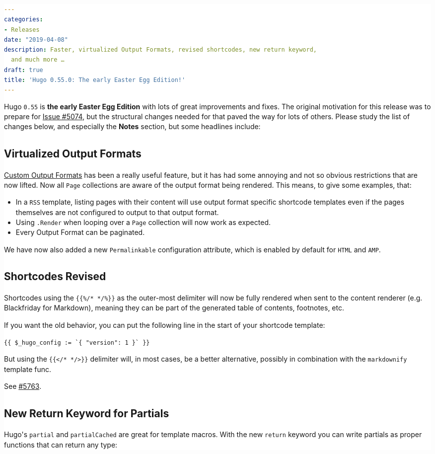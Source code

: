 ```yaml
---
categories:
- Releases
date: "2019-04-08"
description: Faster, virtualized Output Formats, revised shortcodes, new return keyword,
  and much more …
draft: true
title: 'Hugo 0.55.0: The early Easter Egg Edition!'
---
```


Hugo `0.55` is **the early Easter Egg Edition** with lots of great improvements and fixes. The original motivation for this release was to prepare for [Issue #5074](https://github.com/gohugoio/hugo/issues/5074), but the structural changes needed for that paved the way for lots of others. Please study the list of changes below, and especially the **Notes** section, but some headlines include:

## Virtualized Output Formats

[Custom Output Formats](https://gohugo.io/templates/output-formats) has been a really useful feature, but it has had some annoying and not so obvious restrictions that are now lifted. Now all `Page` collections are aware of the output format being rendered. This means, to give some examples, that:

* In a `RSS` template, listing pages with their content will use output format specific shortcode templates even if the pages themselves are not configured to output to that output format.
* Using `.Render` when looping over a `Page` collection will now work as expected.
* Every Output Format can be paginated.

We have now also added a new `Permalinkable` configuration attribute, which is enabled by default for `HTML` and `AMP`.

## Shortcodes Revised

Shortcodes using the `{{%/* */%}}` as the outer-most delimiter will now be fully rendered when sent to the content renderer (e.g. Blackfriday for Markdown), meaning they can be part of the generated table of contents, footnotes, etc.

If you want the old behavior, you can put the following line in the start of your shortcode template:

```
{{ $_hugo_config := `{ "version": 1 }` }}
```

But using the `{{</* */>}}` delimiter will, in most cases, be a better alternative, possibly in combination with the `markdownify` template func.

See [#5763](https://github.com/gohugoio/hugo/issues/5763).

## New Return Keyword for Partials

Hugo's `partial` and `partialCached` are great for template macros. With the new `return` keyword you can write partials as proper functions that can return any type:
